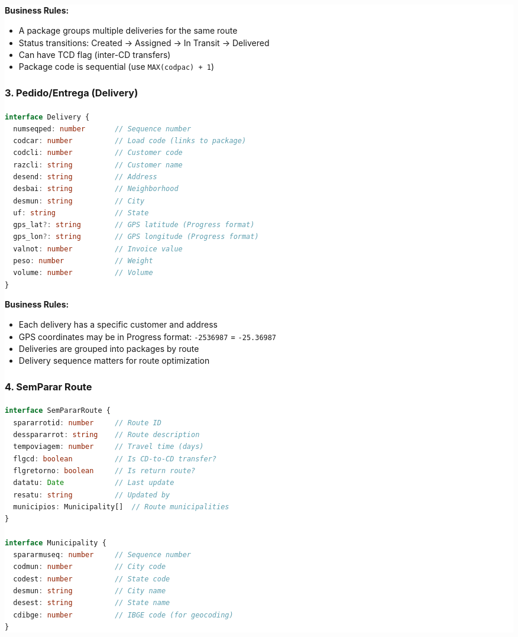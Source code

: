 ```typescript
```

**Business Rules:**
- A package groups multiple deliveries for the same route
- Status transitions: Created → Assigned → In Transit → Delivered
- Can have TCD flag (inter-CD transfers)
- Package code is sequential (use `MAX(codpac) + 1`)

### 3. Pedido/Entrega (Delivery)
```typescript
interface Delivery {
  numseqped: number       // Sequence number
  codcar: number          // Load code (links to package)
  codcli: number          // Customer code
  razcli: string          // Customer name
  desend: string          // Address
  desbai: string          // Neighborhood
  desmun: string          // City
  uf: string              // State
  gps_lat?: string        // GPS latitude (Progress format)
  gps_lon?: string        // GPS longitude (Progress format)
  valnot: number          // Invoice value
  peso: number            // Weight
  volume: number          // Volume
}
```

**Business Rules:**
- Each delivery has a specific customer and address
- GPS coordinates may be in Progress format: `-2536987` = `-25.36987`
- Deliveries are grouped into packages by route
- Delivery sequence matters for route optimization

### 4. SemParar Route
```typescript
interface SemPararRoute {
  spararrotid: number     // Route ID
  desspararrot: string    // Route description
  tempoviagem: number     // Travel time (days)
  flgcd: boolean          // Is CD-to-CD transfer?
  flgretorno: boolean     // Is return route?
  datatu: Date            // Last update
  resatu: string          // Updated by
  municipios: Municipality[]  // Route municipalities
}

interface Municipality {
  spararmuseq: number     // Sequence number
  codmun: number          // City code
  codest: number          // State code
  desmun: string          // City name
  desest: string          // State name
  cdibge: number          // IBGE code (for geocoding)
}
```
